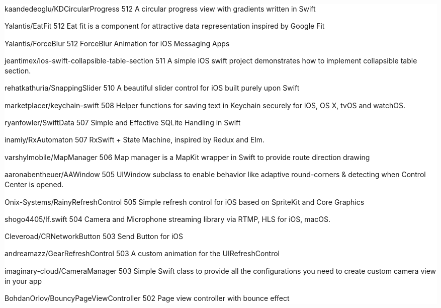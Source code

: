 
kaandedeoglu/KDCircularProgress            512
A circular progress view with gradients written in Swift


Yalantis/EatFit                            512
Eat fit is a component for attractive data representation inspired by Google Fit


Yalantis/ForceBlur                         512
ForceBlur Animation for iOS Messaging Apps


jeantimex/ios-swift-collapsible-table-section 511
A simple iOS swift project demonstrates how to implement collapsible table section.


rehatkathuria/SnappingSlider               510
A beautiful slider control for iOS built purely upon Swift


marketplacer/keychain-swift                508
Helper functions for saving text in Keychain securely for iOS, OS X, tvOS and watchOS.


ryanfowler/SwiftData                       507
Simple and Effective SQLite Handling in Swift


inamiy/RxAutomaton                         507
RxSwift + State Machine, inspired by Redux and Elm.


varshylmobile/MapManager                   506
Map manager is a MapKit wrapper in Swift to provide route direction drawing


aaronabentheuer/AAWindow                   505
UIWindow subclass to enable behavior like adaptive round-corners & detecting when Control Center is opened.


Onix-Systems/RainyRefreshControl           505
Simple refresh control for iOS based on SpriteKit and Core Graphics


shogo4405/lf.swift                         504
Camera and Microphone streaming library via RTMP, HLS for iOS, macOS.


Cleveroad/CRNetworkButton                  503
Send Button for iOS


andreamazz/GearRefreshControl              503
A custom animation for the UIRefreshControl


imaginary-cloud/CameraManager              503
Simple Swift class to provide all the configurations you need to create custom camera view in your app


BohdanOrlov/BouncyPageViewController       502
Page view controller with bounce effect

